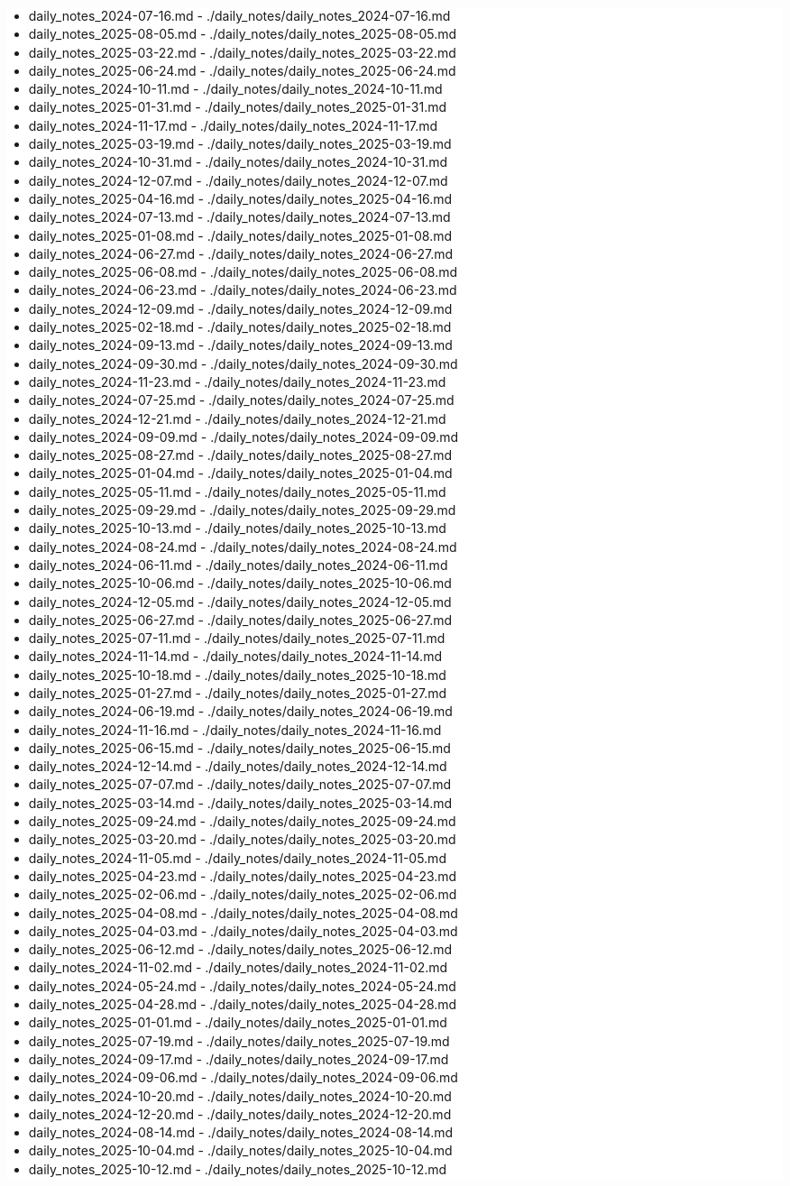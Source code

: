 - daily_notes_2024-07-16.md - ./daily_notes/daily_notes_2024-07-16.md
- daily_notes_2025-08-05.md - ./daily_notes/daily_notes_2025-08-05.md
- daily_notes_2025-03-22.md - ./daily_notes/daily_notes_2025-03-22.md
- daily_notes_2025-06-24.md - ./daily_notes/daily_notes_2025-06-24.md
- daily_notes_2024-10-11.md - ./daily_notes/daily_notes_2024-10-11.md
- daily_notes_2025-01-31.md - ./daily_notes/daily_notes_2025-01-31.md
- daily_notes_2024-11-17.md - ./daily_notes/daily_notes_2024-11-17.md
- daily_notes_2025-03-19.md - ./daily_notes/daily_notes_2025-03-19.md
- daily_notes_2024-10-31.md - ./daily_notes/daily_notes_2024-10-31.md
- daily_notes_2024-12-07.md - ./daily_notes/daily_notes_2024-12-07.md
- daily_notes_2025-04-16.md - ./daily_notes/daily_notes_2025-04-16.md
- daily_notes_2024-07-13.md - ./daily_notes/daily_notes_2024-07-13.md
- daily_notes_2025-01-08.md - ./daily_notes/daily_notes_2025-01-08.md
- daily_notes_2024-06-27.md - ./daily_notes/daily_notes_2024-06-27.md
- daily_notes_2025-06-08.md - ./daily_notes/daily_notes_2025-06-08.md
- daily_notes_2024-06-23.md - ./daily_notes/daily_notes_2024-06-23.md
- daily_notes_2024-12-09.md - ./daily_notes/daily_notes_2024-12-09.md
- daily_notes_2025-02-18.md - ./daily_notes/daily_notes_2025-02-18.md
- daily_notes_2024-09-13.md - ./daily_notes/daily_notes_2024-09-13.md
- daily_notes_2024-09-30.md - ./daily_notes/daily_notes_2024-09-30.md
- daily_notes_2024-11-23.md - ./daily_notes/daily_notes_2024-11-23.md
- daily_notes_2024-07-25.md - ./daily_notes/daily_notes_2024-07-25.md
- daily_notes_2024-12-21.md - ./daily_notes/daily_notes_2024-12-21.md
- daily_notes_2024-09-09.md - ./daily_notes/daily_notes_2024-09-09.md
- daily_notes_2025-08-27.md - ./daily_notes/daily_notes_2025-08-27.md
- daily_notes_2025-01-04.md - ./daily_notes/daily_notes_2025-01-04.md
- daily_notes_2025-05-11.md - ./daily_notes/daily_notes_2025-05-11.md
- daily_notes_2025-09-29.md - ./daily_notes/daily_notes_2025-09-29.md
- daily_notes_2025-10-13.md - ./daily_notes/daily_notes_2025-10-13.md
- daily_notes_2024-08-24.md - ./daily_notes/daily_notes_2024-08-24.md
- daily_notes_2024-06-11.md - ./daily_notes/daily_notes_2024-06-11.md
- daily_notes_2025-10-06.md - ./daily_notes/daily_notes_2025-10-06.md
- daily_notes_2024-12-05.md - ./daily_notes/daily_notes_2024-12-05.md
- daily_notes_2025-06-27.md - ./daily_notes/daily_notes_2025-06-27.md
- daily_notes_2025-07-11.md - ./daily_notes/daily_notes_2025-07-11.md
- daily_notes_2024-11-14.md - ./daily_notes/daily_notes_2024-11-14.md
- daily_notes_2025-10-18.md - ./daily_notes/daily_notes_2025-10-18.md
- daily_notes_2025-01-27.md - ./daily_notes/daily_notes_2025-01-27.md
- daily_notes_2024-06-19.md - ./daily_notes/daily_notes_2024-06-19.md
- daily_notes_2024-11-16.md - ./daily_notes/daily_notes_2024-11-16.md
- daily_notes_2025-06-15.md - ./daily_notes/daily_notes_2025-06-15.md
- daily_notes_2024-12-14.md - ./daily_notes/daily_notes_2024-12-14.md
- daily_notes_2025-07-07.md - ./daily_notes/daily_notes_2025-07-07.md
- daily_notes_2025-03-14.md - ./daily_notes/daily_notes_2025-03-14.md
- daily_notes_2025-09-24.md - ./daily_notes/daily_notes_2025-09-24.md
- daily_notes_2025-03-20.md - ./daily_notes/daily_notes_2025-03-20.md
- daily_notes_2024-11-05.md - ./daily_notes/daily_notes_2024-11-05.md
- daily_notes_2025-04-23.md - ./daily_notes/daily_notes_2025-04-23.md
- daily_notes_2025-02-06.md - ./daily_notes/daily_notes_2025-02-06.md
- daily_notes_2025-04-08.md - ./daily_notes/daily_notes_2025-04-08.md
- daily_notes_2025-04-03.md - ./daily_notes/daily_notes_2025-04-03.md
- daily_notes_2025-06-12.md - ./daily_notes/daily_notes_2025-06-12.md
- daily_notes_2024-11-02.md - ./daily_notes/daily_notes_2024-11-02.md
- daily_notes_2024-05-24.md - ./daily_notes/daily_notes_2024-05-24.md
- daily_notes_2025-04-28.md - ./daily_notes/daily_notes_2025-04-28.md
- daily_notes_2025-01-01.md - ./daily_notes/daily_notes_2025-01-01.md
- daily_notes_2025-07-19.md - ./daily_notes/daily_notes_2025-07-19.md
- daily_notes_2024-09-17.md - ./daily_notes/daily_notes_2024-09-17.md
- daily_notes_2024-09-06.md - ./daily_notes/daily_notes_2024-09-06.md
- daily_notes_2024-10-20.md - ./daily_notes/daily_notes_2024-10-20.md
- daily_notes_2024-12-20.md - ./daily_notes/daily_notes_2024-12-20.md
- daily_notes_2024-08-14.md - ./daily_notes/daily_notes_2024-08-14.md
- daily_notes_2025-10-04.md - ./daily_notes/daily_notes_2025-10-04.md
- daily_notes_2025-10-12.md - ./daily_notes/daily_notes_2025-10-12.md